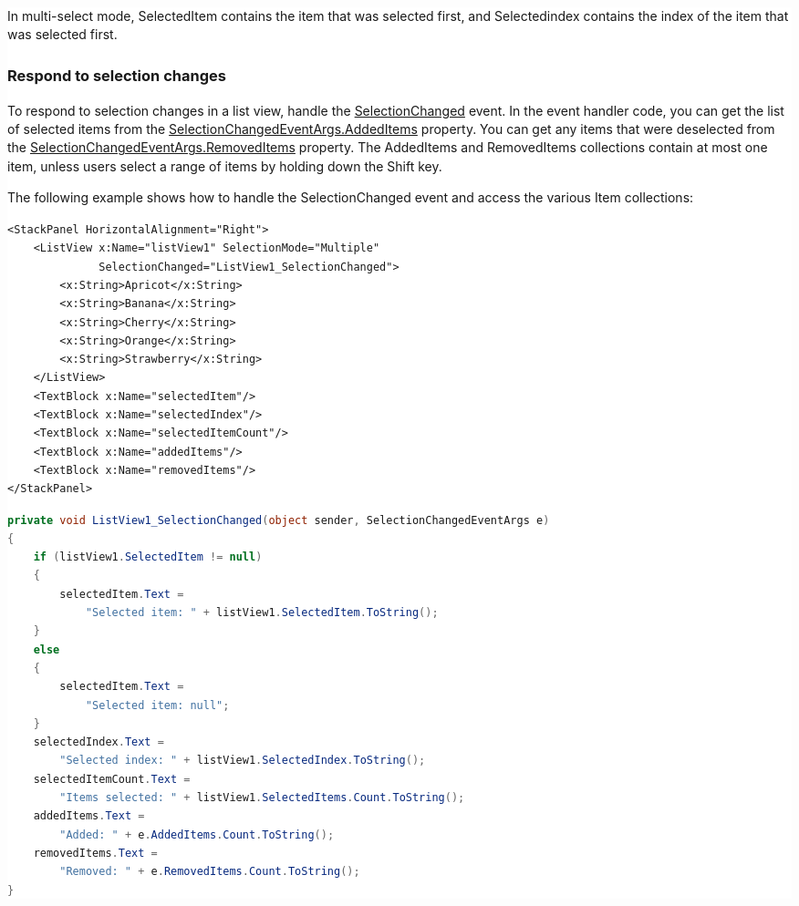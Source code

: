In multi-select mode, SelectedItem contains the item that was selected first, and Selectedindex contains the index of the item that was selected first.

### Respond to selection changes

To respond to selection changes in a list view, handle the [SelectionChanged](/windows/winui/api/microsoft.ui.xaml.controls.primitives.selector.selectionchanged) event. In the event handler code, you can get the list of selected items from the [SelectionChangedEventArgs.AddedItems](/windows/winui/api/microsoft.ui.xaml.controls.selectionchangedeventargs.addeditems) property. You can get any items that were deselected from the [SelectionChangedEventArgs.RemovedItems](/windows/winui/api/microsoft.ui.xaml.controls.selectionchangedeventargs.removeditems) property. The AddedItems and RemovedItems collections contain at most one item, unless users select a range of items by holding down the Shift key.

The following example shows how to handle the SelectionChanged event and access the various Item collections:

```xaml
<StackPanel HorizontalAlignment="Right">
    <ListView x:Name="listView1" SelectionMode="Multiple"
              SelectionChanged="ListView1_SelectionChanged">
        <x:String>Apricot</x:String>
        <x:String>Banana</x:String>
        <x:String>Cherry</x:String>
        <x:String>Orange</x:String>
        <x:String>Strawberry</x:String>
    </ListView>
    <TextBlock x:Name="selectedItem"/>
    <TextBlock x:Name="selectedIndex"/>
    <TextBlock x:Name="selectedItemCount"/>
    <TextBlock x:Name="addedItems"/>
    <TextBlock x:Name="removedItems"/>
</StackPanel>
```

```csharp
private void ListView1_SelectionChanged(object sender, SelectionChangedEventArgs e)
{
    if (listView1.SelectedItem != null)
    {
        selectedItem.Text =
            "Selected item: " + listView1.SelectedItem.ToString();
    }
    else
    {
        selectedItem.Text =
            "Selected item: null";
    }
    selectedIndex.Text =
        "Selected index: " + listView1.SelectedIndex.ToString();
    selectedItemCount.Text =
        "Items selected: " + listView1.SelectedItems.Count.ToString();
    addedItems.Text =
        "Added: " + e.AddedItems.Count.ToString();
    removedItems.Text =
        "Removed: " + e.RemovedItems.Count.ToString();
}
```
